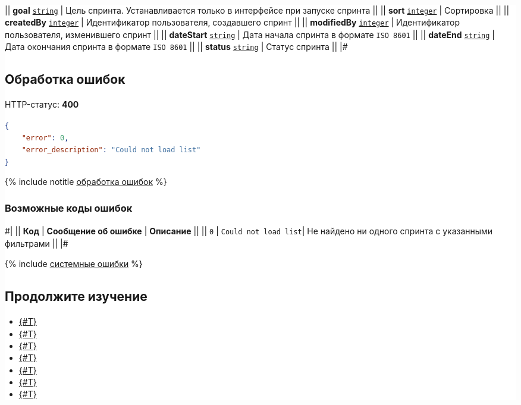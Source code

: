 || **goal** 
[`string`](../../../data-types.md) | Цель спринта. Устанавливается только в интерфейсе при запуске спринта ||
|| **sort** 
[`integer`](../../../data-types.md) | Сортировка ||
|| **createdBy** 
[`integer`](../../../data-types.md) | Идентификатор пользователя, создавшего спринт ||
|| **modifiedBy** 
[`integer`](../../../data-types.md) | Идентификатор пользователя, изменившего спринт ||
|| **dateStart** 
[`string`](../../../data-types.md) | Дата начала спринта в формате `ISO 8601` ||
|| **dateEnd** 
[`string`](../../../data-types.md) | Дата окончания спринта в формате `ISO 8601` ||
|| **status** 
[`string`](../../../data-types.md) | Статус спринта ||
|#

## Обработка ошибок

HTTP-статус: **400**

```json
{
    "error": 0,
    "error_description": "Could not load list"
}
```

{% include notitle [обработка ошибок](../../../../_includes/error-info.md) %}

### Возможные коды ошибок

#|
|| **Код** | **Cообщение об ошибке** | **Описание** ||
|| `0` | `Could not load list`| Не найдено ни одного спринта с указанными фильтрами ||
|#

{% include [системные ошибки](../../../../_includes/system-errors.md) %}

## Продолжите изучение

- [{#T}](./tasks-api-scrum-sprint-add.md)
- [{#T}](./tasks-api-scrum-sprint-update.md)
- [{#T}](./tasks-api-scrum-sprint-start.md)
- [{#T}](./tasks-api-scrum-sprint-complete.md)
- [{#T}](./tasks-api-scrum-sprint-get.md)
- [{#T}](./tasks-api-scrum-sprint-delete.md)
- [{#T}](./tasks-api-scrum-sprint-get-fields.md)
